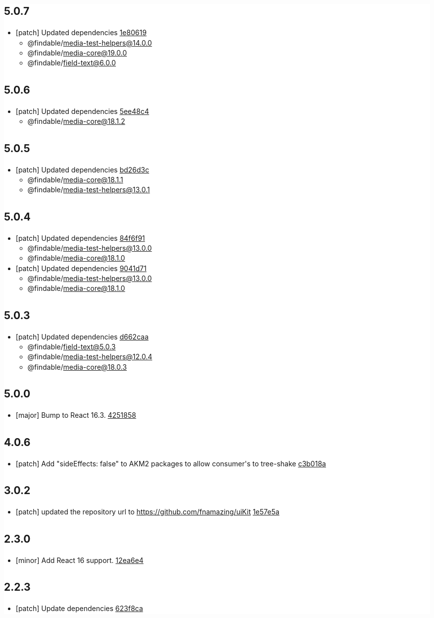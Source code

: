 ## 5.0.7
- [patch] Updated dependencies [1e80619](https://github.com/fnamazing/uiKit/commits/1e80619)
  - @findable/media-test-helpers@14.0.0
  - @findable/media-core@19.0.0
  - @findable/field-text@6.0.0

## 5.0.6
- [patch] Updated dependencies [5ee48c4](https://github.com/fnamazing/uiKit/commits/5ee48c4)
  - @findable/media-core@18.1.2

## 5.0.5
- [patch] Updated dependencies [bd26d3c](https://github.com/fnamazing/uiKit/commits/bd26d3c)
  - @findable/media-core@18.1.1
  - @findable/media-test-helpers@13.0.1

## 5.0.4
- [patch] Updated dependencies [84f6f91](https://github.com/fnamazing/uiKit/commits/84f6f91)
  - @findable/media-test-helpers@13.0.0
  - @findable/media-core@18.1.0
- [patch] Updated dependencies [9041d71](https://github.com/fnamazing/uiKit/commits/9041d71)
  - @findable/media-test-helpers@13.0.0
  - @findable/media-core@18.1.0

## 5.0.3
- [patch] Updated dependencies [d662caa](https://github.com/fnamazing/uiKit/commits/d662caa)
  - @findable/field-text@5.0.3
  - @findable/media-test-helpers@12.0.4
  - @findable/media-core@18.0.3

## 5.0.0
- [major] Bump to React 16.3. [4251858](https://github.com/fnamazing/uiKit/commits/4251858)

## 4.0.6
- [patch] Add "sideEffects: false" to AKM2 packages to allow consumer's to tree-shake [c3b018a](https://github.com/fnamazing/uiKit/commits/c3b018a)

## 3.0.2
- [patch] updated the repository url to https://github.com/fnamazing/uiKit [1e57e5a](https://github.com/fnamazing/uiKit/commits/1e57e5a)

## 2.3.0
- [minor] Add React 16 support. [12ea6e4](https://github.com/fnamazing/uiKit/commits/12ea6e4)

## 2.2.3
- [patch] Update dependencies [623f8ca](https://github.com/fnamazing/uiKit/commits/623f8ca)
